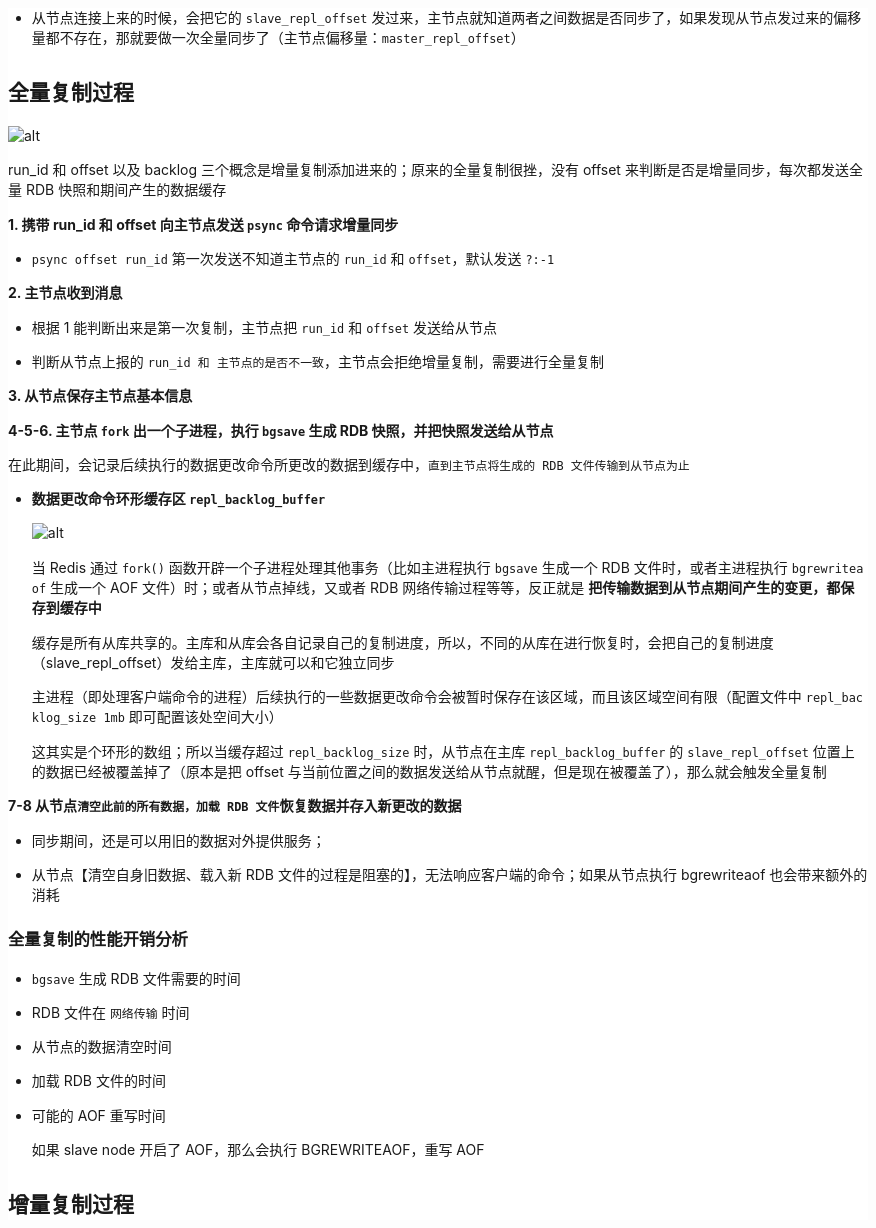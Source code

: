   - 从节点连接上来的时候，会把它的 `slave_repl_offset` 发过来，主节点就知道两者之间数据是否同步了，如果发现从节点发过来的偏移量都不存在，那就要做一次全量同步了（主节点偏移量：`master_repl_offset`）

## 全量复制过程

![alt](https://img-blog.csdnimg.cn/46487dd875db448ebda8ae7ed622756a.png?x-oss-process=image/watermark,type_ZHJvaWRzYW5zZmFsbGJhY2s,shadow_50,text_Q1NETiBA6ZKi54mZRw==,size_20,color_FFFFFF,t_70,g_se,x_16)

run_id 和 offset 以及 backlog 三个概念是增量复制添加进来的；原来的全量复制很挫，没有 offset 来判断是否是增量同步，每次都发送全量 RDB 快照和期间产生的数据缓存

**1. 携带 run_id 和 offset 向主节点发送 `psync` 命令请求增量同步**

- `psync offset run_id` 第一次发送不知道主节点的 `run_id` 和 `offset`，默认发送 `?:-1`

**2. 主节点收到消息**

- 根据 1 能判断出来是第一次复制，主节点把 `run_id` 和 `offset` 发送给从节点

- 判断从节点上报的 `run_id 和 主节点的是否不一致`，主节点会拒绝增量复制，需要进行全量复制

**3. 从节点保存主节点基本信息**

**4-5-6. 主节点 `fork` 出一个子进程，执行 `bgsave` 生成 RDB 快照，并把快照发送给从节点**

在此期间，会记录后续执行的数据更改命令所更改的数据到缓存中，`直到主节点将生成的 RDB 文件传输到从节点为止`

- **数据更改命令环形缓存区 `repl_backlog_buffer`**

  ![alt](https://img-blog.csdnimg.cn/8fd33fabc5324c338620abd0991150fd.png)

  当 Redis 通过 `fork()` 函数开辟一个子进程处理其他事务（比如主进程执行 `bgsave` 生成一个 RDB 文件时，或者主进程执行 `bgrewriteaof` 生成一个 AOF 文件）时；或者从节点掉线，又或者 RDB 网络传输过程等等，反正就是 **把传输数据到从节点期间产生的变更，都保存到缓存中**

  缓存是所有从库共享的。主库和从库会各自记录自己的复制进度，所以，不同的从库在进行恢复时，会把自己的复制进度（slave_repl_offset）发给主库，主库就可以和它独立同步

  主进程（即处理客户端命令的进程）后续执行的一些数据更改命令会被暂时保存在该区域，而且该区域空间有限（配置文件中 `repl_backlog_size 1mb` 即可配置该处空间大小）

  这其实是个环形的数组；所以当缓存超过 `repl_backlog_size` 时，从节点在主库 `repl_backlog_buffer` 的 `slave_repl_offset` 位置上的数据已经被覆盖掉了（原本是把 offset 与当前位置之间的数据发送给从节点就醒，但是现在被覆盖了），那么就会触发全量复制

**7-8 从节点`清空此前的所有数据，加载 RDB 文件`恢复数据并存入新更改的数据**

- 同步期间，还是可以用旧的数据对外提供服务；

- 从节点【清空自身旧数据、载入新 RDB 文件的过程是阻塞的】，无法响应客户端的命令；如果从节点执行 bgrewriteaof 也会带来额外的消耗

### 全量复制的性能开销分析

- `bgsave` 生成 RDB 文件需要的时间

- RDB 文件在 `网络传输` 时间

- 从节点的数据清空时间

- 加载 RDB 文件的时间

- 可能的 AOF 重写时间

  如果 slave node 开启了 AOF，那么会执行 BGREWRITEAOF，重写 AOF

## 增量复制过程
